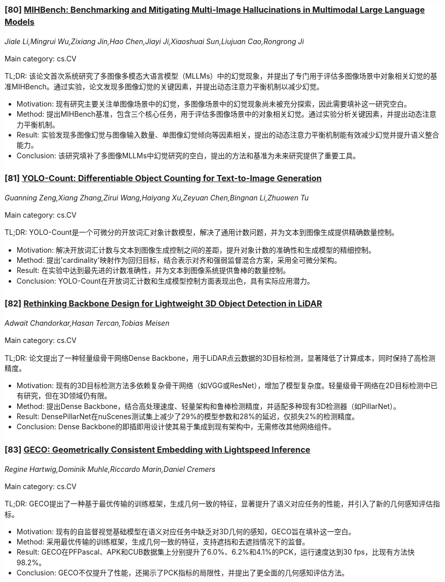 
### [80] [MIHBench: Benchmarking and Mitigating Multi-Image Hallucinations in Multimodal Large Language Models](https://arxiv.org/abs/2508.00726)
*Jiale Li,Mingrui Wu,Zixiang Jin,Hao Chen,Jiayi Ji,Xiaoshuai Sun,Liujuan Cao,Rongrong Ji*

Main category: cs.CV

TL;DR: 该论文首次系统研究了多图像多模态大语言模型（MLLMs）中的幻觉现象，并提出了专门用于评估多图像场景中对象相关幻觉的基准MIHBench。通过实验，论文发现多图像幻觉的关键因素，并提出动态注意力平衡机制以减少幻觉。

- Motivation: 现有研究主要关注单图像场景中的幻觉，多图像场景中的幻觉现象尚未被充分探索，因此需要填补这一研究空白。
- Method: 提出MIHBench基准，包含三个核心任务，用于评估多图像场景中的对象相关幻觉。通过实验分析关键因素，并提出动态注意力平衡机制。
- Result: 实验发现多图像幻觉与图像输入数量、单图像幻觉倾向等因素相关，提出的动态注意力平衡机制能有效减少幻觉并提升语义整合能力。
- Conclusion: 该研究填补了多图像MLLMs中幻觉研究的空白，提出的方法和基准为未来研究提供了重要工具。


### [81] [YOLO-Count: Differentiable Object Counting for Text-to-Image Generation](https://arxiv.org/abs/2508.00728)
*Guanning Zeng,Xiang Zhang,Zirui Wang,Haiyang Xu,Zeyuan Chen,Bingnan Li,Zhuowen Tu*

Main category: cs.CV

TL;DR: YOLO-Count是一个可微分的开放词汇对象计数模型，解决了通用计数问题，并为文本到图像生成提供精确数量控制。

- Motivation: 解决开放词汇计数与文本到图像生成控制之间的差距，提升对象计数的准确性和生成模型的精细控制。
- Method: 提出'cardinality'映射作为回归目标，结合表示对齐和强弱监督混合方案，采用全可微分架构。
- Result: 在实验中达到最先进的计数准确性，并为文本到图像系统提供鲁棒的数量控制。
- Conclusion: YOLO-Count在开放词汇计数和生成模型控制方面表现出色，具有实际应用潜力。


### [82] [Rethinking Backbone Design for Lightweight 3D Object Detection in LiDAR](https://arxiv.org/abs/2508.00744)
*Adwait Chandorkar,Hasan Tercan,Tobias Meisen*

Main category: cs.CV

TL;DR: 论文提出了一种轻量级骨干网络Dense Backbone，用于LiDAR点云数据的3D目标检测，显著降低了计算成本，同时保持了高检测精度。

- Motivation: 现有的3D目标检测方法多依赖复杂骨干网络（如VGG或ResNet），增加了模型复杂度。轻量级骨干网络在2D目标检测中已有研究，但在3D领域仍有限。
- Method: 提出Dense Backbone，结合高处理速度、轻量架构和鲁棒检测精度，并适配多种现有3D检测器（如PillarNet）。
- Result: DensePillarNet在nuScenes测试集上减少了29%的模型参数和28%的延迟，仅损失2%的检测精度。
- Conclusion: Dense Backbone的即插即用设计使其易于集成到现有架构中，无需修改其他网络组件。


### [83] [GECO: Geometrically Consistent Embedding with Lightspeed Inference](https://arxiv.org/abs/2508.00746)
*Regine Hartwig,Dominik Muhle,Riccardo Marin,Daniel Cremers*

Main category: cs.CV

TL;DR: GECO提出了一种基于最优传输的训练框架，生成几何一致的特征，显著提升了语义对应任务的性能，并引入了新的几何感知评估指标。

- Motivation: 现有的自监督视觉基础模型在语义对应任务中缺乏对3D几何的感知，GECO旨在填补这一空白。
- Method: 采用最优传输的训练框架，生成几何一致的特征，支持遮挡和去遮挡情况下的监督。
- Result: GECO在PFPascal、APK和CUB数据集上分别提升了6.0%、6.2%和4.1%的PCK，运行速度达到30 fps，比现有方法快98.2%。
- Conclusion: GECO不仅提升了性能，还揭示了PCK指标的局限性，并提出了更全面的几何感知评估方法。
